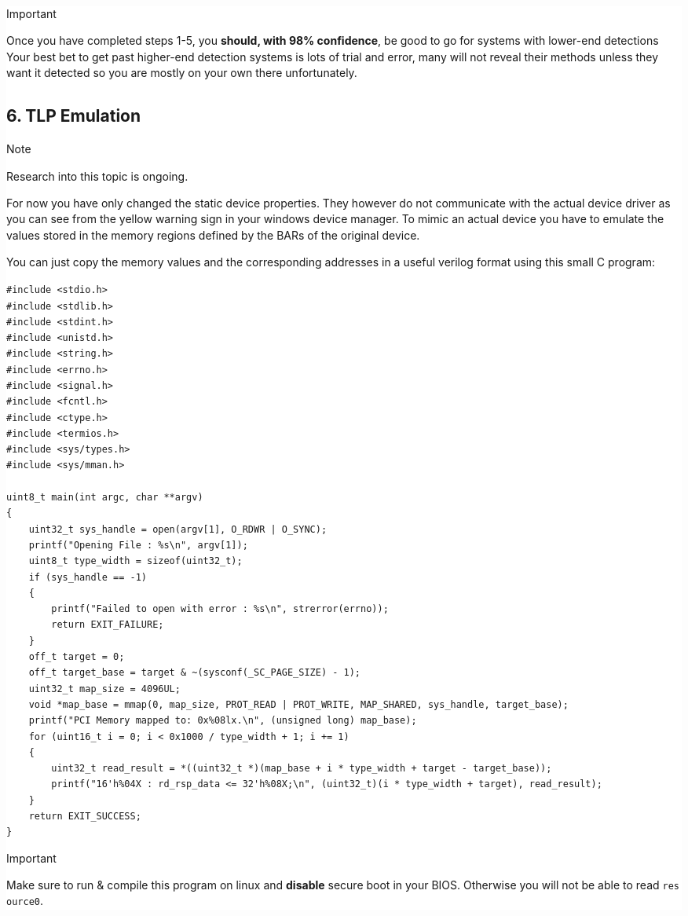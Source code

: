 
> [!IMPORTANT]
> Once you have completed steps 1-5, you **should, with 98% confidence**, be good to go for systems with lower-end detections
> Your best bet to get past higher-end detection systems is lots of trial and error, many will not reveal their methods unless they want it detected so you are mostly on your own there unfortunately.

  
## **6. TLP Emulation**

> [!NOTE]
> Research into this topic is ongoing.

For now you have only changed the static device properties. They however do not communicate with the actual device driver as you can see from the yellow warning sign in your windows device manager. To mimic an actual device you have to emulate the values stored in the memory regions defined by the BARs of the original device.

You can just copy the memory values and the corresponding addresses in a useful verilog format using this small C program:

```
#include <stdio.h>
#include <stdlib.h>
#include <stdint.h>
#include <unistd.h>
#include <string.h>
#include <errno.h>
#include <signal.h>
#include <fcntl.h>
#include <ctype.h>
#include <termios.h>
#include <sys/types.h>
#include <sys/mman.h>

uint8_t main(int argc, char **argv)
{
    uint32_t sys_handle = open(argv[1], O_RDWR | O_SYNC);
    printf("Opening File : %s\n", argv[1]);
    uint8_t type_width = sizeof(uint32_t);
    if (sys_handle == -1)
    {
        printf("Failed to open with error : %s\n", strerror(errno));
        return EXIT_FAILURE;
    }
    off_t target = 0;
    off_t target_base = target & ~(sysconf(_SC_PAGE_SIZE) - 1);
    uint32_t map_size = 4096UL;
    void *map_base = mmap(0, map_size, PROT_READ | PROT_WRITE, MAP_SHARED, sys_handle, target_base);
    printf("PCI Memory mapped to: 0x%08lx.\n", (unsigned long) map_base);
    for (uint16_t i = 0; i < 0x1000 / type_width + 1; i += 1)
    {
        uint32_t read_result = *((uint32_t *)(map_base + i * type_width + target - target_base));
        printf("16'h%04X : rd_rsp_data <= 32'h%08X;\n", (uint32_t)(i * type_width + target), read_result);
    }
    return EXIT_SUCCESS;
}
```
> [!IMPORTANT]
> Make sure to run & compile this program on linux and **disable** secure boot in your BIOS. Otherwise you will not be able to read `resource0`.
